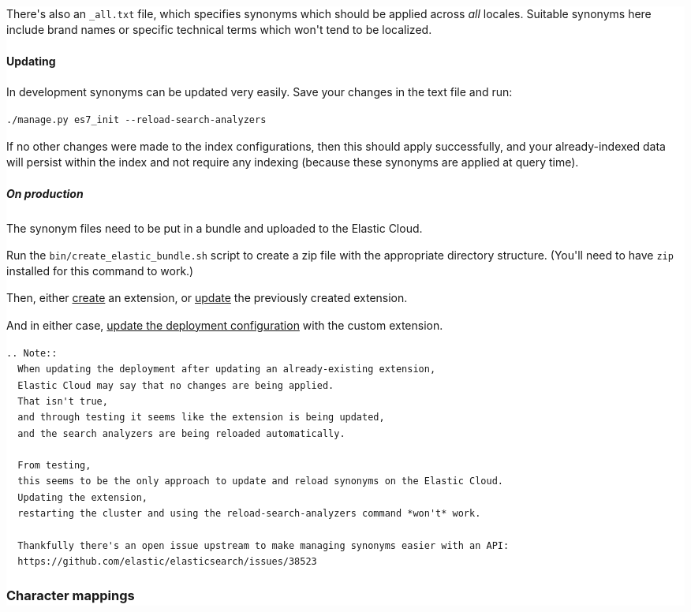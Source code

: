 There's also an `_all.txt` file,
which specifies synonyms which should be applied across _all_ locales.
Suitable synonyms here include brand names or specific technical terms which won't tend to be localized.

#### Updating

In development synonyms can be updated very easily.
Save your changes in the text file and run:

```
./manage.py es7_init --reload-search-analyzers
```

If no other changes were made to the index configurations,
then this should apply successfully,
and your already-indexed data will persist within the index and not require any indexing
(because these synonyms are applied at query time).

##### On production

The synonym files need to be put in a bundle and uploaded to the Elastic Cloud.

Run the `bin/create_elastic_bundle.sh` script to create a zip file with the appropriate directory structure.
(You'll need to have `zip` installed for this command to work.)

Then,
either [create](https://www.elastic.co/guide/en/cloud/current/ec-custom-bundles.html#ec-add-your-plugin) an extension,
or [update](https://www.elastic.co/guide/en/cloud/current/ec-custom-bundles.html#ec-update-bundles-and-plugins) the previously created extension.

And in either case,
[update the deployment configuration](https://www.elastic.co/guide/en/cloud/current/ec-custom-bundles.html#ec-update-bundles)
with the custom extension.

```eval_rst
.. Note::
  When updating the deployment after updating an already-existing extension,
  Elastic Cloud may say that no changes are being applied.
  That isn't true,
  and through testing it seems like the extension is being updated,
  and the search analyzers are being reloaded automatically.

  From testing,
  this seems to be the only approach to update and reload synonyms on the Elastic Cloud.
  Updating the extension,
  restarting the cluster and using the reload-search-analyzers command *won't* work.

  Thankfully there's an open issue upstream to make managing synonyms easier with an API:
  https://github.com/elastic/elasticsearch/issues/38523
```

### Character mappings
